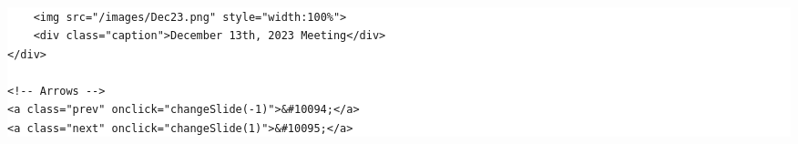         <img src="/images/Dec23.png" style="width:100%">
        <div class="caption">December 13th, 2023 Meeting</div>
    </div>

    <!-- Arrows -->
    <a class="prev" onclick="changeSlide(-1)">&#10094;</a>
    <a class="next" onclick="changeSlide(1)">&#10095;</a>
</div>

<style>
.slideshow-container {
  position: relative;
  max-width: 65%;
  margin: auto;
  box-shadow: 0 4px 8px rgba(0, 0, 0, 0.1);
}

.caption {
  color: #333; /* Slightly lighter black font */
  font-size: 16px; /* Regular font size */
  text-align: center;
  width: 100%; /* Full width to match the image */
  position: relative; /* Relative to the slideshow container */
  margin-top: 8px; /* Space above the caption */
  font-family: Arial, sans-serif; /* Standard font */
}
